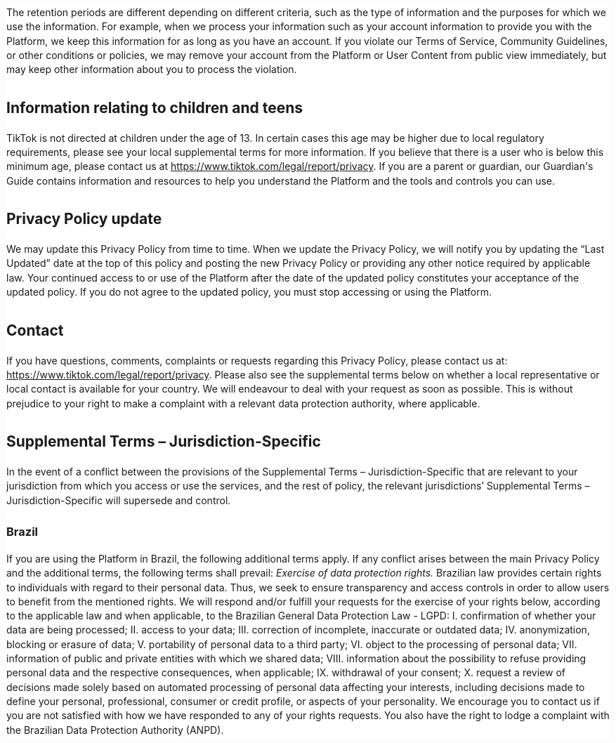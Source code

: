 The retention periods are different depending on different criteria, such as the type of information and the purposes for which we use the information. For example, when we process your information such as your account information to provide you with the Platform, we keep this information for as long as you have an account. If you violate our Terms of Service, Community Guidelines, or other conditions or policies, we may remove your account from the Platform or User Content from public view immediately, but may keep other information about you to process the violation.
## **Information relating to children and teens**
TikTok is not directed at children under the age of 13. In certain cases this age may be higher due to local regulatory requirements, please see your local supplemental terms for more information. If you believe that there is a user who is below this minimum age, please contact us at https://www.tiktok.com/legal/report/privacy.
If you are a parent or guardian, our Guardian's Guide contains information and resources to help you understand the Platform and the tools and controls you can use.
## **Privacy Policy update**
We may update this Privacy Policy from time to time. When we update the Privacy Policy, we will notify you by updating the “Last Updated” date at the top of this policy and posting the new Privacy Policy or providing any other notice required by applicable law. Your continued access to or use of the Platform after the date of the updated policy constitutes your acceptance of the updated policy. If you do not agree to the updated policy, you must stop accessing or using the Platform.
## **Contact**
If you have questions, comments, complaints or requests regarding this Privacy Policy, please contact us at: https://www.tiktok.com/legal/report/privacy.
Please also see the supplemental terms below on whether a local representative or local contact is available for your country.
We will endeavour to deal with your request as soon as possible. This is without prejudice to your right to make a complaint with a relevant data protection authority, where applicable.
## **Supplemental Terms – Jurisdiction-Specific**
In the event of a conflict between the provisions of the Supplemental Terms – Jurisdiction-Specific that are relevant to your jurisdiction from which you access or use the services, and the rest of policy, the relevant jurisdictions’ Supplemental Terms – Jurisdiction-Specific will supersede and control.
### Brazil
If you are using the Platform in Brazil, the following additional terms apply. If any conflict arises between the main Privacy Policy and the additional terms, the following terms shall prevail:
_Exercise of data protection rights._ Brazilian law provides certain rights to individuals with regard to their personal data. Thus, we seek to ensure transparency and access controls in order to allow users to benefit from the mentioned rights.
We will respond and/or fulfill your requests for the exercise of your rights below, according to the applicable law and when applicable, to the Brazilian General Data Protection Law - LGPD:
I. confirmation of whether your data are being processed;
II. access to your data;
III. correction of incomplete, inaccurate or outdated data;
IV. anonymization, blocking or erasure of data;
V. portability of personal data to a third party;
VI. object to the processing of personal data;
VII. information of public and private entities with which we shared data;
VIII. information about the possibility to refuse providing personal data and the respective consequences, when applicable;
IX. withdrawal of your consent;
X. request a review of decisions made solely based on automated processing of personal data affecting your interests, including decisions made to define your personal, professional, consumer or credit profile, or aspects of your personality.
We encourage you to contact us if you are not satisfied with how we have responded to any of your rights requests. You also have the right to lodge a complaint with the Brazilian Data Protection Authority (ANPD).